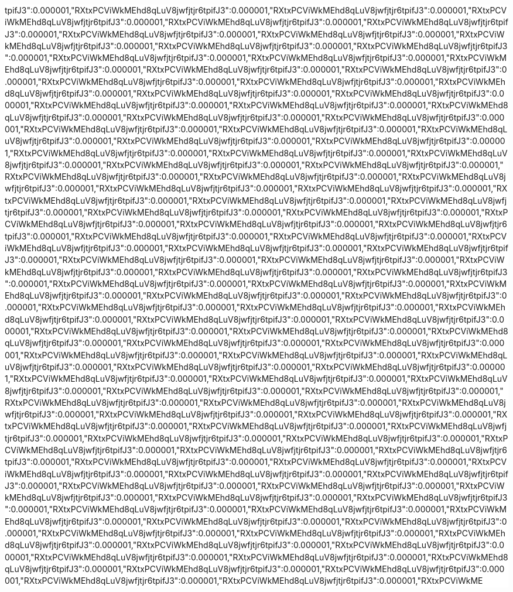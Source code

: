tpifJ3\":0.000001,\"RXtxPCViWkMEhd8qLuV8jwfjtjr6tpifJ3\":0.000001,\"RXtxPCViWkMEhd8qLuV8jwfjtjr6tpifJ3\":0.000001,\"RXtxPCViWkMEhd8qLuV8jwfjtjr6tpifJ3\":0.000001,\"RXtxPCViWkMEhd8qLuV8jwfjtjr6tpifJ3\":0.000001,\"RXtxPCViWkMEhd8qLuV8jwfjtjr6tpifJ3\":0.000001,\"RXtxPCViWkMEhd8qLuV8jwfjtjr6tpifJ3\":0.000001,\"RXtxPCViWkMEhd8qLuV8jwfjtjr6tpifJ3\":0.000001,\"RXtxPCViWkMEhd8qLuV8jwfjtjr6tpifJ3\":0.000001,\"RXtxPCViWkMEhd8qLuV8jwfjtjr6tpifJ3\":0.000001,\"RXtxPCViWkMEhd8qLuV8jwfjtjr6tpifJ3\":0.000001,\"RXtxPCViWkMEhd8qLuV8jwfjtjr6tpifJ3\":0.000001,\"RXtxPCViWkMEhd8qLuV8jwfjtjr6tpifJ3\":0.000001,\"RXtxPCViWkMEhd8qLuV8jwfjtjr6tpifJ3\":0.000001,\"RXtxPCViWkMEhd8qLuV8jwfjtjr6tpifJ3\":0.000001,\"RXtxPCViWkMEhd8qLuV8jwfjtjr6tpifJ3\":0.000001,\"RXtxPCViWkMEhd8qLuV8jwfjtjr6tpifJ3\":0.000001,\"RXtxPCViWkMEhd8qLuV8jwfjtjr6tpifJ3\":0.000001,\"RXtxPCViWkMEhd8qLuV8jwfjtjr6tpifJ3\":0.000001,\"RXtxPCViWkMEhd8qLuV8jwfjtjr6tpifJ3\":0.000001,\"RXtxPCViWkMEhd8qLuV8jwfjtjr6tpifJ3\":0.000001,\"RXtxPCViWkMEhd8qLuV8jwfjtjr6tpifJ3\":0.000001,\"RXtxPCViWkMEhd8qLuV8jwfjtjr6tpifJ3\":0.000001,\"RXtxPCViWkMEhd8qLuV8jwfjtjr6tpifJ3\":0.000001,\"RXtxPCViWkMEhd8qLuV8jwfjtjr6tpifJ3\":0.000001,\"RXtxPCViWkMEhd8qLuV8jwfjtjr6tpifJ3\":0.000001,\"RXtxPCViWkMEhd8qLuV8jwfjtjr6tpifJ3\":0.000001,\"RXtxPCViWkMEhd8qLuV8jwfjtjr6tpifJ3\":0.000001,\"RXtxPCViWkMEhd8qLuV8jwfjtjr6tpifJ3\":0.000001,\"RXtxPCViWkMEhd8qLuV8jwfjtjr6tpifJ3\":0.000001,\"RXtxPCViWkMEhd8qLuV8jwfjtjr6tpifJ3\":0.000001,\"RXtxPCViWkMEhd8qLuV8jwfjtjr6tpifJ3\":0.000001,\"RXtxPCViWkMEhd8qLuV8jwfjtjr6tpifJ3\":0.000001,\"RXtxPCViWkMEhd8qLuV8jwfjtjr6tpifJ3\":0.000001,\"RXtxPCViWkMEhd8qLuV8jwfjtjr6tpifJ3\":0.000001,\"RXtxPCViWkMEhd8qLuV8jwfjtjr6tpifJ3\":0.000001,\"RXtxPCViWkMEhd8qLuV8jwfjtjr6tpifJ3\":0.000001,\"RXtxPCViWkMEhd8qLuV8jwfjtjr6tpifJ3\":0.000001,\"RXtxPCViWkMEhd8qLuV8jwfjtjr6tpifJ3\":0.000001,\"RXtxPCViWkMEhd8qLuV8jwfjtjr6tpifJ3\":0.000001,\"RXtxPCViWkMEhd8qLuV8jwfjtjr6tpifJ3\":0.000001,\"RXtxPCViWkMEhd8qLuV8jwfjtjr6tpifJ3\":0.000001,\"RXtxPCViWkMEhd8qLuV8jwfjtjr6tpifJ3\":0.000001,\"RXtxPCViWkMEhd8qLuV8jwfjtjr6tpifJ3\":0.000001,\"RXtxPCViWkMEhd8qLuV8jwfjtjr6tpifJ3\":0.000001,\"RXtxPCViWkMEhd8qLuV8jwfjtjr6tpifJ3\":0.000001,\"RXtxPCViWkMEhd8qLuV8jwfjtjr6tpifJ3\":0.000001,\"RXtxPCViWkMEhd8qLuV8jwfjtjr6tpifJ3\":0.000001,\"RXtxPCViWkMEhd8qLuV8jwfjtjr6tpifJ3\":0.000001,\"RXtxPCViWkMEhd8qLuV8jwfjtjr6tpifJ3\":0.000001,\"RXtxPCViWkMEhd8qLuV8jwfjtjr6tpifJ3\":0.000001,\"RXtxPCViWkMEhd8qLuV8jwfjtjr6tpifJ3\":0.000001,\"RXtxPCViWkMEhd8qLuV8jwfjtjr6tpifJ3\":0.000001,\"RXtxPCViWkMEhd8qLuV8jwfjtjr6tpifJ3\":0.000001,\"RXtxPCViWkMEhd8qLuV8jwfjtjr6tpifJ3\":0.000001,\"RXtxPCViWkMEhd8qLuV8jwfjtjr6tpifJ3\":0.000001,\"RXtxPCViWkMEhd8qLuV8jwfjtjr6tpifJ3\":0.000001,\"RXtxPCViWkMEhd8qLuV8jwfjtjr6tpifJ3\":0.000001,\"RXtxPCViWkMEhd8qLuV8jwfjtjr6tpifJ3\":0.000001,\"RXtxPCViWkMEhd8qLuV8jwfjtjr6tpifJ3\":0.000001,\"RXtxPCViWkMEhd8qLuV8jwfjtjr6tpifJ3\":0.000001,\"RXtxPCViWkMEhd8qLuV8jwfjtjr6tpifJ3\":0.000001,\"RXtxPCViWkMEhd8qLuV8jwfjtjr6tpifJ3\":0.000001,\"RXtxPCViWkMEhd8qLuV8jwfjtjr6tpifJ3\":0.000001,\"RXtxPCViWkMEhd8qLuV8jwfjtjr6tpifJ3\":0.000001,\"RXtxPCViWkMEhd8qLuV8jwfjtjr6tpifJ3\":0.000001,\"RXtxPCViWkMEhd8qLuV8jwfjtjr6tpifJ3\":0.000001,\"RXtxPCViWkMEhd8qLuV8jwfjtjr6tpifJ3\":0.000001,\"RXtxPCViWkMEhd8qLuV8jwfjtjr6tpifJ3\":0.000001,\"RXtxPCViWkMEhd8qLuV8jwfjtjr6tpifJ3\":0.000001,\"RXtxPCViWkMEhd8qLuV8jwfjtjr6tpifJ3\":0.000001,\"RXtxPCViWkMEhd8qLuV8jwfjtjr6tpifJ3\":0.000001,\"RXtxPCViWkMEhd8qLuV8jwfjtjr6tpifJ3\":0.000001,\"RXtxPCViWkMEhd8qLuV8jwfjtjr6tpifJ3\":0.000001,\"RXtxPCViWkMEhd8qLuV8jwfjtjr6tpifJ3\":0.000001,\"RXtxPCViWkMEhd8qLuV8jwfjtjr6tpifJ3\":0.000001,\"RXtxPCViWkMEhd8qLuV8jwfjtjr6tpifJ3\":0.000001,\"RXtxPCViWkMEhd8qLuV8jwfjtjr6tpifJ3\":0.000001,\"RXtxPCViWkMEhd8qLuV8jwfjtjr6tpifJ3\":0.000001,\"RXtxPCViWkMEhd8qLuV8jwfjtjr6tpifJ3\":0.000001,\"RXtxPCViWkMEhd8qLuV8jwfjtjr6tpifJ3\":0.000001,\"RXtxPCViWkMEhd8qLuV8jwfjtjr6tpifJ3\":0.000001,\"RXtxPCViWkMEhd8qLuV8jwfjtjr6tpifJ3\":0.000001,\"RXtxPCViWkMEhd8qLuV8jwfjtjr6tpifJ3\":0.000001,\"RXtxPCViWkMEhd8qLuV8jwfjtjr6tpifJ3\":0.000001,\"RXtxPCViWkMEhd8qLuV8jwfjtjr6tpifJ3\":0.000001,\"RXtxPCViWkMEhd8qLuV8jwfjtjr6tpifJ3\":0.000001,\"RXtxPCViWkMEhd8qLuV8jwfjtjr6tpifJ3\":0.000001,\"RXtxPCViWkMEhd8qLuV8jwfjtjr6tpifJ3\":0.000001,\"RXtxPCViWkMEhd8qLuV8jwfjtjr6tpifJ3\":0.000001,\"RXtxPCViWkMEhd8qLuV8jwfjtjr6tpifJ3\":0.000001,\"RXtxPCViWkMEhd8qLuV8jwfjtjr6tpifJ3\":0.000001,\"RXtxPCViWkMEhd8qLuV8jwfjtjr6tpifJ3\":0.000001,\"RXtxPCViWkMEhd8qLuV8jwfjtjr6tpifJ3\":0.000001,\"RXtxPCViWkMEhd8qLuV8jwfjtjr6tpifJ3\":0.000001,\"RXtxPCViWkMEhd8qLuV8jwfjtjr6tpifJ3\":0.000001,\"RXtxPCViWkMEhd8qLuV8jwfjtjr6tpifJ3\":0.000001,\"RXtxPCViWkMEhd8qLuV8jwfjtjr6tpifJ3\":0.000001,\"RXtxPCViWkMEhd8qLuV8jwfjtjr6tpifJ3\":0.000001,\"RXtxPCViWkMEhd8qLuV8jwfjtjr6tpifJ3\":0.000001,\"RXtxPCViWkMEhd8qLuV8jwfjtjr6tpifJ3\":0.000001,\"RXtxPCViWkMEhd8qLuV8jwfjtjr6tpifJ3\":0.000001,\"RXtxPCViWkMEhd8qLuV8jwfjtjr6tpifJ3\":0.000001,\"RXtxPCViWkMEhd8qLuV8jwfjtjr6tpifJ3\":0.000001,\"RXtxPCViWkMEhd8qLuV8jwfjtjr6tpifJ3\":0.000001,\"RXtxPCViWkMEhd8qLuV8jwfjtjr6tpifJ3\":0.000001,\"RXtxPCViWkMEhd8qLuV8jwfjtjr6tpifJ3\":0.000001,\"RXtxPCViWkMEhd8qLuV8jwfjtjr6tpifJ3\":0.000001,\"RXtxPCViWkMEhd8qLuV8jwfjtjr6tpifJ3\":0.000001,\"RXtxPCViWkMEhd8qLuV8jwfjtjr6tpifJ3\":0.000001,\"RXtxPCViWkMEhd8qLuV8jwfjtjr6tpifJ3\":0.000001,\"RXtxPCViWkMEhd8qLuV8jwfjtjr6tpifJ3\":0.000001,\"RXtxPCViWkMEhd8qLuV8jwfjtjr6tpifJ3\":0.000001,\"RXtxPCViWkMEhd8qLuV8jwfjtjr6tpifJ3\":0.000001,\"RXtxPCViWkMEhd8qLuV8jwfjtjr6tpifJ3\":0.000001,\"RXtxPCViWkMEhd8qLuV8jwfjtjr6tpifJ3\":0.000001,\"RXtxPCViWkMEhd8qLuV8jwfjtjr6tpifJ3\":0.000001,\"RXtxPCViWkMEhd8qLuV8jwfjtjr6tpifJ3\":0.000001,\"RXtxPCViWkMEhd8qLuV8jwfjtjr6tpifJ3\":0.000001,\"RXtxPCViWkMEhd8qLuV8jwfjtjr6tpifJ3\":0.000001,\"RXtxPCViWkMEhd8qLuV8jwfjtjr6tpifJ3\":0.000001,\"RXtxPCViWkMEhd8qLuV8jwfjtjr6tpifJ3\":0.000001,\"RXtxPCViWkMEhd8qLuV8jwfjtjr6tpifJ3\":0.000001,\"RXtxPCViWkMEhd8qLuV8jwfjtjr6tpifJ3\":0.000001,\"RXtxPCViWkME